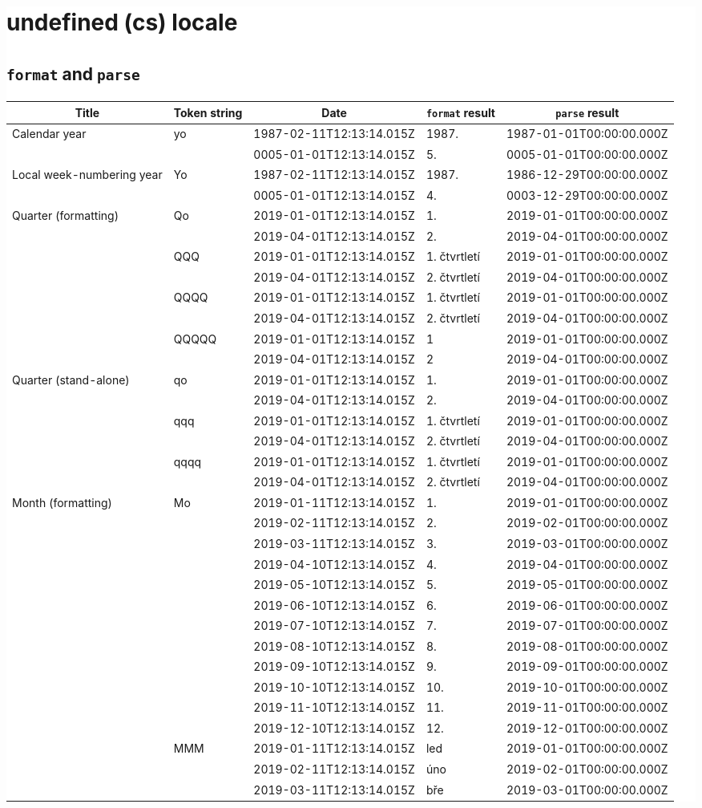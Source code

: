 # undefined (cs) locale

## `format` and `parse`

| Title                           | Token string | Date                     | `format` result                                 | `parse` result           |
| ------------------------------- | ------------ | ------------------------ | ----------------------------------------------- | ------------------------ |
| Calendar year                   | yo           | 1987-02-11T12:13:14.015Z | 1987.                                           | 1987-01-01T00:00:00.000Z |
|                                 |              | 0005-01-01T12:13:14.015Z | 5.                                              | 0005-01-01T00:00:00.000Z |
| Local week-numbering year       | Yo           | 1987-02-11T12:13:14.015Z | 1987.                                           | 1986-12-29T00:00:00.000Z |
|                                 |              | 0005-01-01T12:13:14.015Z | 4.                                              | 0003-12-29T00:00:00.000Z |
| Quarter (formatting)            | Qo           | 2019-01-01T12:13:14.015Z | 1.                                              | 2019-01-01T00:00:00.000Z |
|                                 |              | 2019-04-01T12:13:14.015Z | 2.                                              | 2019-04-01T00:00:00.000Z |
|                                 | QQQ          | 2019-01-01T12:13:14.015Z | 1. čtvrtletí                                    | 2019-01-01T00:00:00.000Z |
|                                 |              | 2019-04-01T12:13:14.015Z | 2. čtvrtletí                                    | 2019-04-01T00:00:00.000Z |
|                                 | QQQQ         | 2019-01-01T12:13:14.015Z | 1. čtvrtletí                                    | 2019-01-01T00:00:00.000Z |
|                                 |              | 2019-04-01T12:13:14.015Z | 2. čtvrtletí                                    | 2019-04-01T00:00:00.000Z |
|                                 | QQQQQ        | 2019-01-01T12:13:14.015Z | 1                                               | 2019-01-01T00:00:00.000Z |
|                                 |              | 2019-04-01T12:13:14.015Z | 2                                               | 2019-04-01T00:00:00.000Z |
| Quarter (stand-alone)           | qo           | 2019-01-01T12:13:14.015Z | 1.                                              | 2019-01-01T00:00:00.000Z |
|                                 |              | 2019-04-01T12:13:14.015Z | 2.                                              | 2019-04-01T00:00:00.000Z |
|                                 | qqq          | 2019-01-01T12:13:14.015Z | 1. čtvrtletí                                    | 2019-01-01T00:00:00.000Z |
|                                 |              | 2019-04-01T12:13:14.015Z | 2. čtvrtletí                                    | 2019-04-01T00:00:00.000Z |
|                                 | qqqq         | 2019-01-01T12:13:14.015Z | 1. čtvrtletí                                    | 2019-01-01T00:00:00.000Z |
|                                 |              | 2019-04-01T12:13:14.015Z | 2. čtvrtletí                                    | 2019-04-01T00:00:00.000Z |
| Month (formatting)              | Mo           | 2019-01-11T12:13:14.015Z | 1.                                              | 2019-01-01T00:00:00.000Z |
|                                 |              | 2019-02-11T12:13:14.015Z | 2.                                              | 2019-02-01T00:00:00.000Z |
|                                 |              | 2019-03-11T12:13:14.015Z | 3.                                              | 2019-03-01T00:00:00.000Z |
|                                 |              | 2019-04-10T12:13:14.015Z | 4.                                              | 2019-04-01T00:00:00.000Z |
|                                 |              | 2019-05-10T12:13:14.015Z | 5.                                              | 2019-05-01T00:00:00.000Z |
|                                 |              | 2019-06-10T12:13:14.015Z | 6.                                              | 2019-06-01T00:00:00.000Z |
|                                 |              | 2019-07-10T12:13:14.015Z | 7.                                              | 2019-07-01T00:00:00.000Z |
|                                 |              | 2019-08-10T12:13:14.015Z | 8.                                              | 2019-08-01T00:00:00.000Z |
|                                 |              | 2019-09-10T12:13:14.015Z | 9.                                              | 2019-09-01T00:00:00.000Z |
|                                 |              | 2019-10-10T12:13:14.015Z | 10.                                             | 2019-10-01T00:00:00.000Z |
|                                 |              | 2019-11-10T12:13:14.015Z | 11.                                             | 2019-11-01T00:00:00.000Z |
|                                 |              | 2019-12-10T12:13:14.015Z | 12.                                             | 2019-12-01T00:00:00.000Z |
|                                 | MMM          | 2019-01-11T12:13:14.015Z | led                                             | 2019-01-01T00:00:00.000Z |
|                                 |              | 2019-02-11T12:13:14.015Z | úno                                             | 2019-02-01T00:00:00.000Z |
|                                 |              | 2019-03-11T12:13:14.015Z | bře                                             | 2019-03-01T00:00:00.000Z |